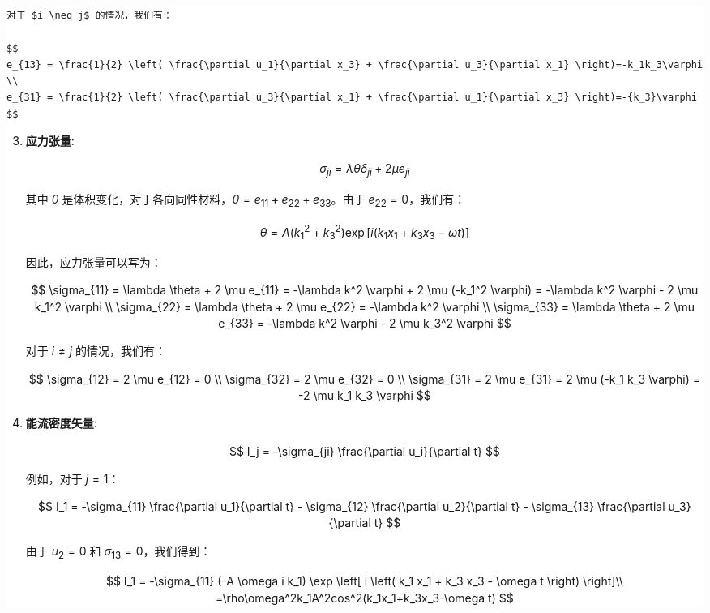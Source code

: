     对于 $i \neq j$ 的情况，我们有：

    $$
    e_{13} = \frac{1}{2} \left( \frac{\partial u_1}{\partial x_3} + \frac{\partial u_3}{\partial x_1} \right)=-k_1k_3\varphi\\
    e_{31} = \frac{1}{2} \left( \frac{\partial u_3}{\partial x_1} + \frac{\partial u_1}{\partial x_3} \right)=-{k_3}\varphi
    $$
3. **应力张量**:

    $$
    \sigma_{ji} = \lambda \theta \delta_{ji} + 2 \mu e_{ji}
    $$

    其中 $\theta$ 是体积变化，对于各向同性材料，$\theta = e_{11} + e_{22} + e_{33}$。由于 $e_{22} = 0$，我们有：

    $$
    \theta = A (k_1^2 + k_3^2) \exp \left[ i \left( k_1 x_1 + k_3 x_3 - \omega t \right) \right]
    $$

    因此，应力张量可以写为：

    $$
    \sigma_{11} = \lambda \theta + 2 \mu e_{11} = -\lambda k^2 \varphi + 2 \mu (-k_1^2 \varphi) = -\lambda k^2 \varphi - 2 \mu k_1^2 \varphi \\
    \sigma_{22} = \lambda \theta + 2 \mu e_{22} = -\lambda k^2 \varphi \\
    \sigma_{33} = \lambda \theta + 2 \mu e_{33} = -\lambda k^2 \varphi - 2 \mu k_3^2 \varphi
    $$

    对于 $i \neq j$ 的情况，我们有：

    $$
    \sigma_{12} = 2 \mu e_{12} = 0 \\
    \sigma_{32} = 2 \mu e_{32} = 0 \\
    \sigma_{31} = 2 \mu e_{31} = 2 \mu (-k_1 k_3 \varphi) = -2 \mu k_1 k_3 \varphi
    $$
4. **能流密度矢量**:

    $$
    I_j = -\sigma_{ji} \frac{\partial u_i}{\partial t}
    $$

    例如，对于 $j = 1$：

    $$
    I_1 = -\sigma_{11} \frac{\partial u_1}{\partial t} - \sigma_{12} \frac{\partial u_2}{\partial t} - \sigma_{13} \frac{\partial u_3}{\partial t}
    $$

    由于 $u_2 = 0$ 和 $\sigma_{13} = 0$，我们得到：

    $$
    I_1 = -\sigma_{11} (-A \omega i k_1) \exp \left[ i \left( k_1 x_1 + k_3 x_3 - \omega t \right) \right]\\
    =\rho\omega^2k_1A^2cos^2(k_1x_1+k_3x_3-\omega t)
    $$
